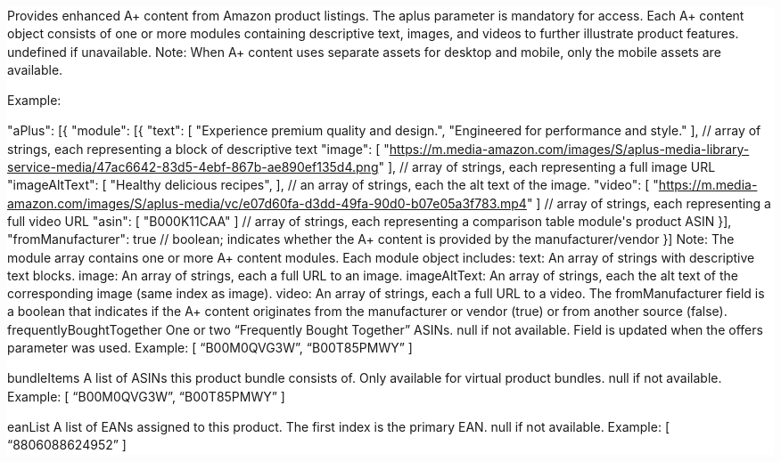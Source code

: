 Provides enhanced A+ content from Amazon product listings. The aplus parameter is mandatory for access. Each A+ content object consists of one or more modules containing descriptive text, images, and videos to further illustrate product features. undefined if unavailable.
Note: When A+ content uses separate assets for desktop and mobile, only the mobile assets are available.

Example:

"aPlus": [{
    "module": [{
        "text": [
            "Experience premium quality and design.",
            "Engineered for performance and style."
        ], // array of strings, each representing a block of descriptive text
        "image": [
            "https://m.media-amazon.com/images/S/aplus-media-library-service-media/47ac6642-83d5-4ebf-867b-ae890ef135d4.png"
        ], // array of strings, each representing a full image URL
        "imageAltText": [
           "Healthy delicious recipes",
        ], // an array of strings, each the alt text of the image.
        "video": [
             "https://m.media-amazon.com/images/S/aplus-media/vc/e07d60fa-d3dd-49fa-90d0-b07e05a3f783.mp4"
        ] // array of strings, each representing a full video URL
        "asin": [
             "B000K11CAA"
        ] // array of strings, each representing a comparison table module's product ASIN
    }],
    "fromManufacturer": true // boolean; indicates whether the A+ content is provided by the manufacturer/vendor
}]
Note:
The module array contains one or more A+ content modules. Each module object includes:
text: An array of strings with descriptive text blocks.
image: An array of strings, each a full URL to an image.
imageAltText: An array of strings, each the alt text of the corresponding image (same index as image).
video: An array of strings, each a full URL to a video.
The fromManufacturer field is a boolean that indicates if the A+ content originates from the manufacturer or vendor (true) or from another source (false).
frequentlyBoughtTogether
One or two “Frequently Bought Together” ASINs. null if not available. Field is updated when the offers parameter was used.
Example: [ “B00M0QVG3W”, “B00T85PMWY” ]

bundleItems
A list of ASINs this product bundle consists of. Only available for virtual product bundles. null if not available.
Example: [ “B00M0QVG3W”, “B00T85PMWY” ]

eanList
A list of EANs assigned to this product. The first index is the primary EAN. null if not available.
Example: [ “8806088624952” ]
